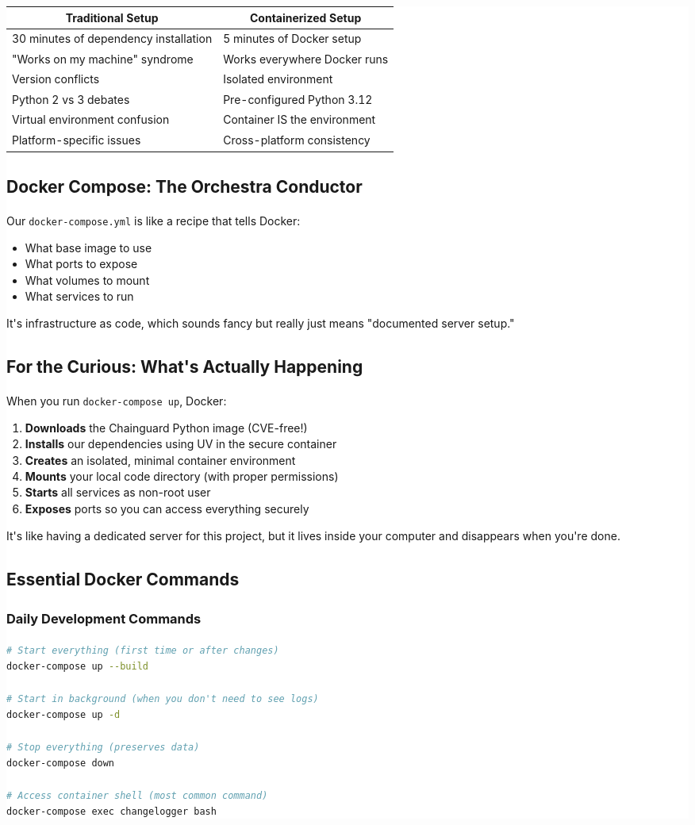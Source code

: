 | Traditional Setup | Containerized Setup |
|------------------|-------------------|
| 30 minutes of dependency installation | 5 minutes of Docker setup |
| "Works on my machine" syndrome | Works everywhere Docker runs |
| Version conflicts | Isolated environment |
| Python 2 vs 3 debates | Pre-configured Python 3.12 |
| Virtual environment confusion | Container IS the environment |
| Platform-specific issues | Cross-platform consistency |

## Docker Compose: The Orchestra Conductor

Our `docker-compose.yml` is like a recipe that tells Docker:
- What base image to use
- What ports to expose
- What volumes to mount
- What services to run

It's infrastructure as code, which sounds fancy but really just means "documented server setup."

## For the Curious: What's Actually Happening

When you run `docker-compose up`, Docker:

1. **Downloads** the Chainguard Python image (CVE-free!)
2. **Installs** our dependencies using UV in the secure container
3. **Creates** an isolated, minimal container environment
4. **Mounts** your local code directory (with proper permissions)
5. **Starts** all services as non-root user
6. **Exposes** ports so you can access everything securely

It's like having a dedicated server for this project, but it lives inside your computer and disappears when you're done.

## Essential Docker Commands

### Daily Development Commands
```bash
# Start everything (first time or after changes)
docker-compose up --build

# Start in background (when you don't need to see logs)
docker-compose up -d

# Stop everything (preserves data)
docker-compose down

# Access container shell (most common command)
docker-compose exec changelogger bash
```
